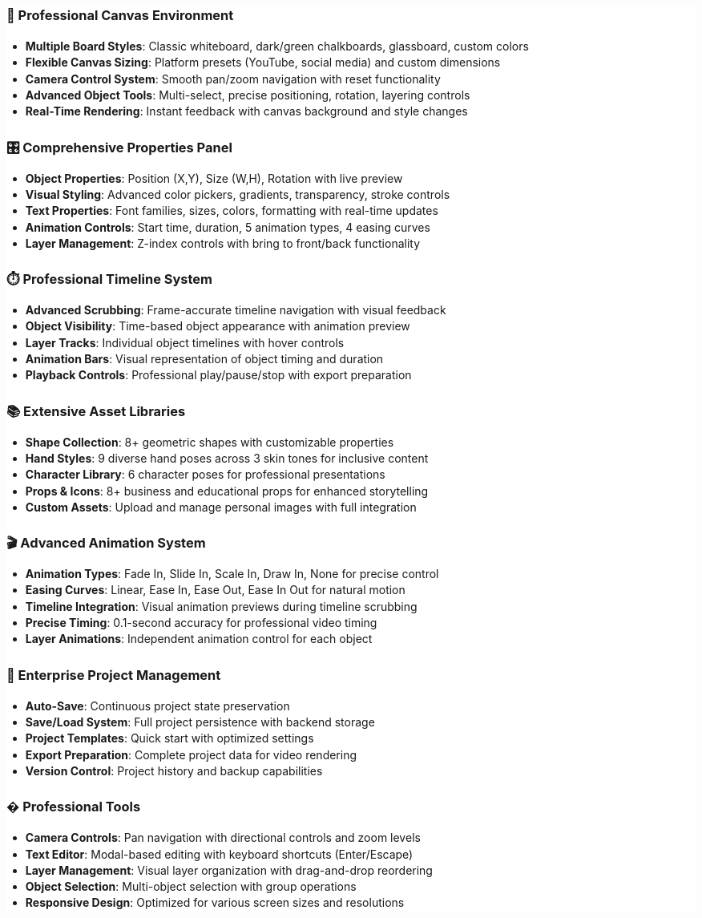 ### 🎨 Professional Canvas Environment
- **Multiple Board Styles**: Classic whiteboard, dark/green chalkboards, glassboard, custom colors
- **Flexible Canvas Sizing**: Platform presets (YouTube, social media) and custom dimensions
- **Camera Control System**: Smooth pan/zoom navigation with reset functionality
- **Advanced Object Tools**: Multi-select, precise positioning, rotation, layering controls
- **Real-Time Rendering**: Instant feedback with canvas background and style changes

### 🎛️ Comprehensive Properties Panel
- **Object Properties**: Position (X,Y), Size (W,H), Rotation with live preview
- **Visual Styling**: Advanced color pickers, gradients, transparency, stroke controls
- **Text Properties**: Font families, sizes, colors, formatting with real-time updates
- **Animation Controls**: Start time, duration, 5 animation types, 4 easing curves
- **Layer Management**: Z-index controls with bring to front/back functionality

### ⏱️ Professional Timeline System
- **Advanced Scrubbing**: Frame-accurate timeline navigation with visual feedback
- **Object Visibility**: Time-based object appearance with animation preview
- **Layer Tracks**: Individual object timelines with hover controls
- **Animation Bars**: Visual representation of object timing and duration
- **Playback Controls**: Professional play/pause/stop with export preparation

### 📚 Extensive Asset Libraries
- **Shape Collection**: 8+ geometric shapes with customizable properties
- **Hand Styles**: 9 diverse hand poses across 3 skin tones for inclusive content
- **Character Library**: 6 character poses for professional presentations
- **Props & Icons**: 8+ business and educational props for enhanced storytelling
- **Custom Assets**: Upload and manage personal images with full integration

### 🎬 Advanced Animation System
- **Animation Types**: Fade In, Slide In, Scale In, Draw In, None for precise control
- **Easing Curves**: Linear, Ease In, Ease Out, Ease In Out for natural motion
- **Timeline Integration**: Visual animation previews during timeline scrubbing
- **Precise Timing**: 0.1-second accuracy for professional video timing
- **Layer Animations**: Independent animation control for each object

### 💾 Enterprise Project Management
- **Auto-Save**: Continuous project state preservation
- **Save/Load System**: Full project persistence with backend storage
- **Project Templates**: Quick start with optimized settings
- **Export Preparation**: Complete project data for video rendering
- **Version Control**: Project history and backup capabilities

### � Professional Tools
- **Camera Controls**: Pan navigation with directional controls and zoom levels
- **Text Editor**: Modal-based editing with keyboard shortcuts (Enter/Escape)
- **Layer Management**: Visual layer organization with drag-and-drop reordering
- **Object Selection**: Multi-object selection with group operations
- **Responsive Design**: Optimized for various screen sizes and resolutions
